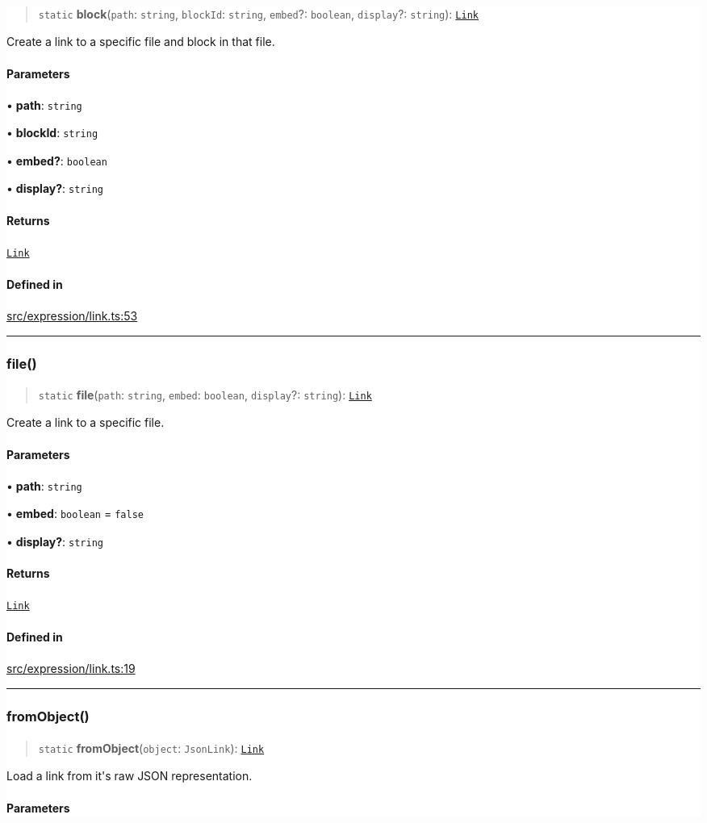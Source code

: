 > `static` **block**(`path`: `string`, `blockId`: `string`, `embed`?: `boolean`, `display`?: `string`): [`Link`](Link.md)

Create a link to a specific file and block in that file.

#### Parameters

• **path**: `string`

• **blockId**: `string`

• **embed?**: `boolean`

• **display?**: `string`

#### Returns

[`Link`](Link.md)

#### Defined in

[src/expression/link.ts:53](https://github.com/blacksmithgu/datacore/blob/68b5529e5bdbcee81e7112d11ecb8c7d40cbb0f2/src/expression/link.ts#L53)

***

### file()

> `static` **file**(`path`: `string`, `embed`: `boolean`, `display`?: `string`): [`Link`](Link.md)

Create a link to a specific file.

#### Parameters

• **path**: `string`

• **embed**: `boolean` = `false`

• **display?**: `string`

#### Returns

[`Link`](Link.md)

#### Defined in

[src/expression/link.ts:19](https://github.com/blacksmithgu/datacore/blob/68b5529e5bdbcee81e7112d11ecb8c7d40cbb0f2/src/expression/link.ts#L19)

***

### fromObject()

> `static` **fromObject**(`object`: `JsonLink`): [`Link`](Link.md)

Load a link from it's raw JSON representation.

#### Parameters
